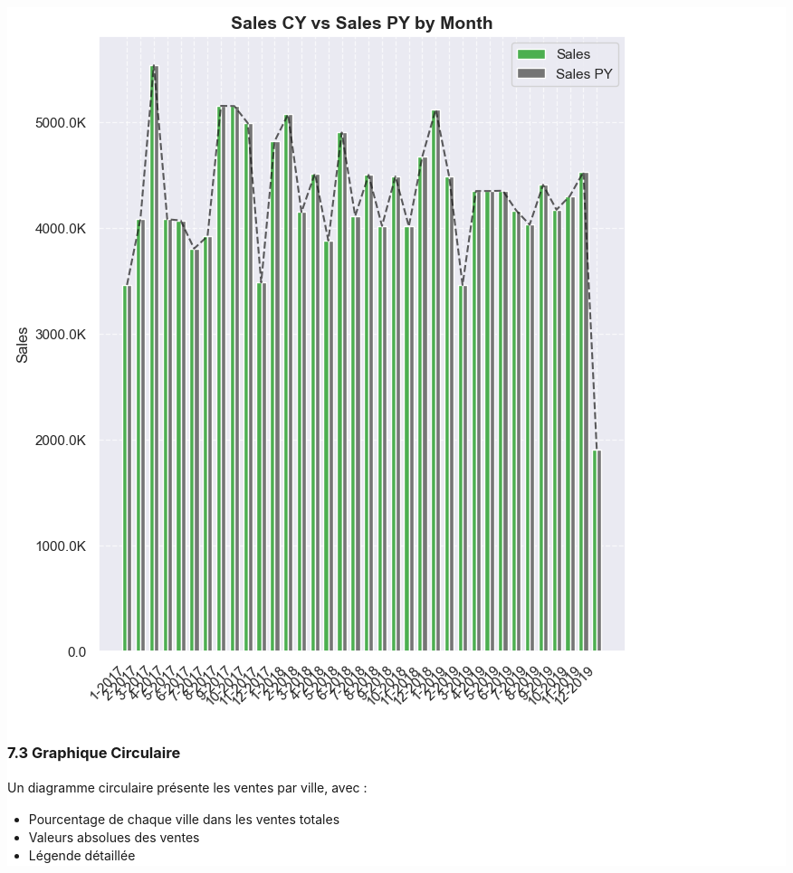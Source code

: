 ![2-Ventes-par-mois-et-comparaison-avec-les-ventes-de-lannee-derniere.png](images/2-Ventes-par-mois-et-comparaison-avec-les-ventes-de-lannee-derniere.png)

### 7.3 Graphique Circulaire

Un diagramme circulaire présente les ventes par ville, avec :
- Pourcentage de chaque ville dans les ventes totales
- Valeurs absolues des ventes
- Légende détaillée
